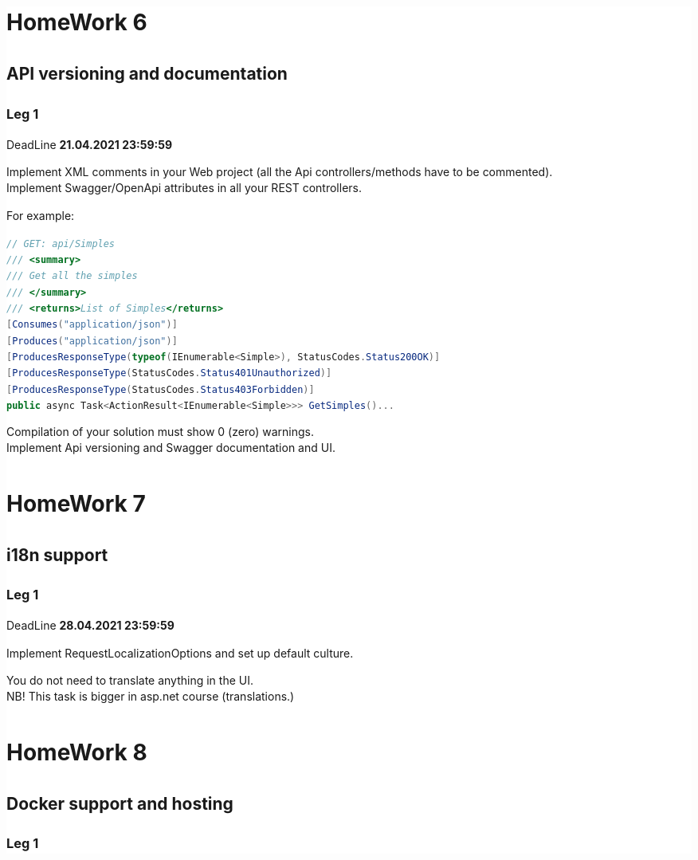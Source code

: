 
# HomeWork 6

## API versioning and documentation

### Leg 1

DeadLine **21.04.2021 23:59:59**  


Implement XML comments in your Web project (all the Api controllers/methods have to be commented).  
Implement Swagger/OpenApi attributes in all your REST controllers.  

For example:

~~~csharp
// GET: api/Simples
/// <summary>
/// Get all the simples
/// </summary>
/// <returns>List of Simples</returns>
[Consumes("application/json")]
[Produces("application/json")]
[ProducesResponseType(typeof(IEnumerable<Simple>), StatusCodes.Status200OK)]
[ProducesResponseType(StatusCodes.Status401Unauthorized)]
[ProducesResponseType(StatusCodes.Status403Forbidden)]
public async Task<ActionResult<IEnumerable<Simple>>> GetSimples()...
~~~        

Compilation of your solution must show 0 (zero) warnings.  
Implement Api versioning and Swagger documentation and UI.  

# HomeWork 7

## i18n support

### Leg 1

DeadLine **28.04.2021 23:59:59**  

Implement RequestLocalizationOptions and set up default culture.

You do not need to translate anything in the UI.  
NB! This task is bigger in asp.net course (translations.)


# HomeWork 8

## Docker support and hosting

### Leg 1
